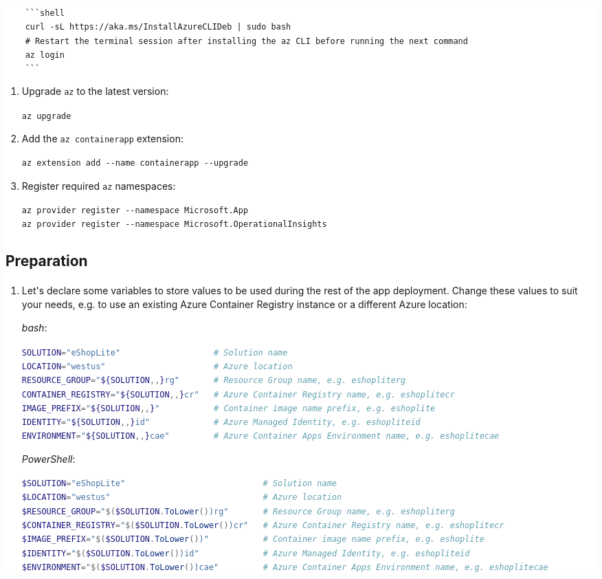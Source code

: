         ```shell
        curl -sL https://aka.ms/InstallAzureCLIDeb | sudo bash
        # Restart the terminal session after installing the az CLI before running the next command
        az login
        ```

1. Upgrade `az` to the latest version:

    ```
    az upgrade
    ```

1. Add the `az containerapp` extension:

    ```
    az extension add --name containerapp --upgrade
    ```

1. Register required `az` namespaces:

    ```
    az provider register --namespace Microsoft.App
    az provider register --namespace Microsoft.OperationalInsights
    ```

## Preparation

1. Let's declare some variables to store values to be used during the rest of the app deployment. Change these values to suit your needs, e.g. to use an existing Azure Container Registry instance or a different Azure location:

    *bash*:
    
    ```bash
    SOLUTION="eShopLite"                   # Solution name
    LOCATION="westus"                      # Azure location
    RESOURCE_GROUP="${SOLUTION,,}rg"       # Resource Group name, e.g. eshopliterg
    CONTAINER_REGISTRY="${SOLUTION,,}cr"   # Azure Container Registry name, e.g. eshoplitecr
    IMAGE_PREFIX="${SOLUTION,,}"           # Container image name prefix, e.g. eshoplite
    IDENTITY="${SOLUTION,,}id"             # Azure Managed Identity, e.g. eshopliteid
    ENVIRONMENT="${SOLUTION,,}cae"         # Azure Container Apps Environment name, e.g. eshoplitecae
    ```

    *PowerShell*:

    ```powershell
    $SOLUTION="eShopLite"                            # Solution name
    $LOCATION="westus"                               # Azure location
    $RESOURCE_GROUP="$($SOLUTION.ToLower())rg"       # Resource Group name, e.g. eshopliterg
    $CONTAINER_REGISTRY="$($SOLUTION.ToLower())cr"   # Azure Container Registry name, e.g. eshoplitecr
    $IMAGE_PREFIX="$($SOLUTION.ToLower())"           # Container image name prefix, e.g. eshoplite
    $IDENTITY="$($SOLUTION.ToLower())id"             # Azure Managed Identity, e.g. eshopliteid
    $ENVIRONMENT="$($SOLUTION.ToLower())cae"         # Azure Container Apps Environment name, e.g. eshoplitecae
    ```
